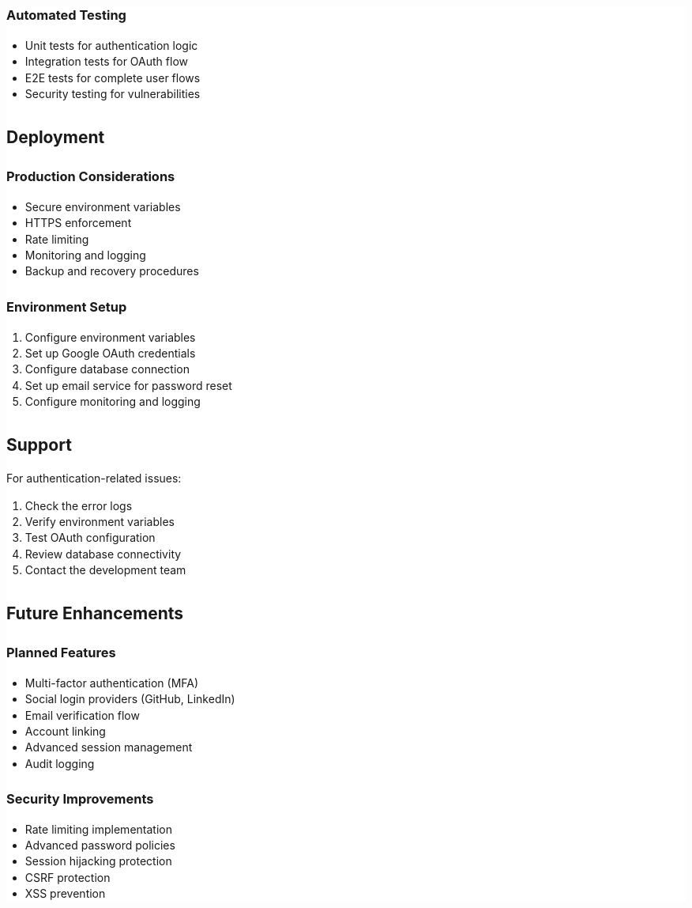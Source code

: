 ### Automated Testing
- Unit tests for authentication logic
- Integration tests for OAuth flow
- E2E tests for complete user flows
- Security testing for vulnerabilities

## Deployment

### Production Considerations
- Secure environment variables
- HTTPS enforcement
- Rate limiting
- Monitoring and logging
- Backup and recovery procedures

### Environment Setup
1. Configure environment variables
2. Set up Google OAuth credentials
3. Configure database connection
4. Set up email service for password reset
5. Configure monitoring and logging

## Support

For authentication-related issues:
1. Check the error logs
2. Verify environment variables
3. Test OAuth configuration
4. Review database connectivity
5. Contact the development team

## Future Enhancements

### Planned Features
- Multi-factor authentication (MFA)
- Social login providers (GitHub, LinkedIn)
- Email verification flow
- Account linking
- Advanced session management
- Audit logging

### Security Improvements
- Rate limiting implementation
- Advanced password policies
- Session hijacking protection
- CSRF protection
- XSS prevention 